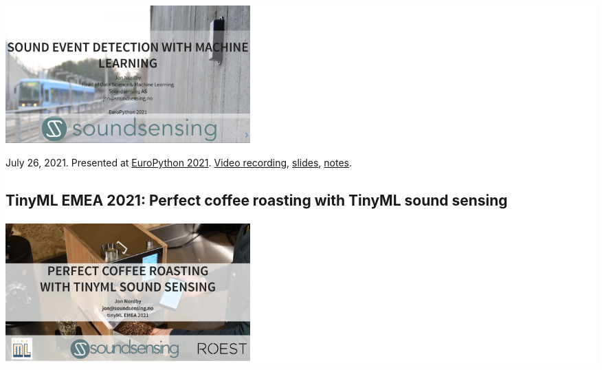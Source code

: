 <img src="https://github.com/jonnor/machinehearing/raw/master/europython2021/cover.jpg" height="200" alt="Youtube: Sound Event Detection with Machine Learning (EuroPython 2021)">
</a>

July 26, 2021.
Presented at [EuroPython 2021](https://ep2021.europython.eu).
[Video recording](https://youtu.be/JrhsFfCOL-s), [slides](https://jonnor.github.io/machinehearing/europython2021/slides.html), [notes](./europython2021).




## TinyML EMEA 2021: Perfect coffee roasting with TinyML sound sensing  

<a href="https://youtu.be/muZY1eCke40">
<img src="https://github.com/jonnor/machinehearing/raw/master/tinymlEMEA2021/cover.jpg" height="200" alt="Perfect coffee roasting with TinyML sound sensing">